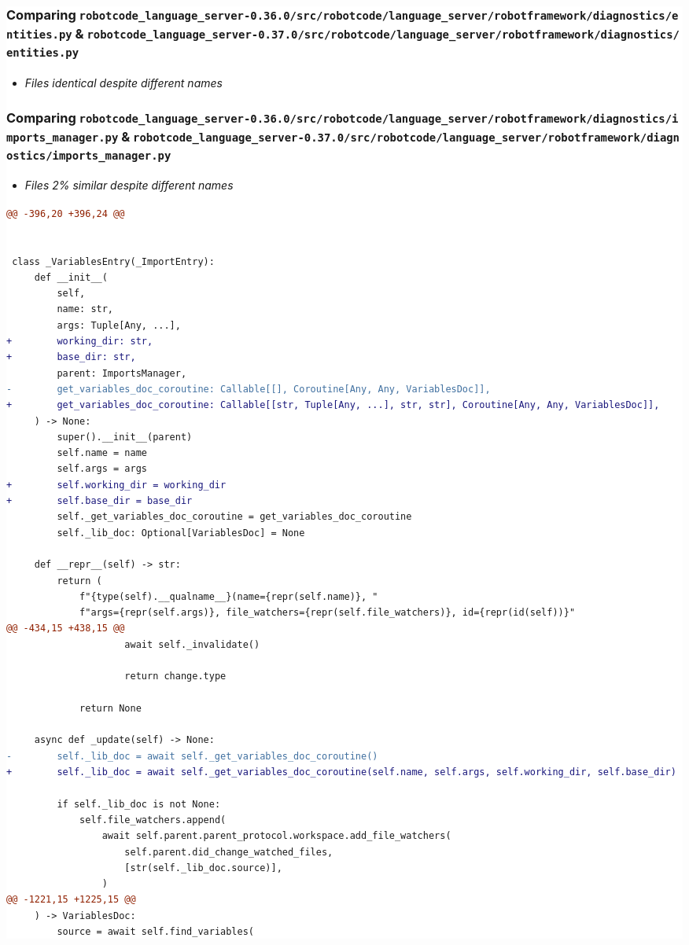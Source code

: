 ### Comparing `robotcode_language_server-0.36.0/src/robotcode/language_server/robotframework/diagnostics/entities.py` & `robotcode_language_server-0.37.0/src/robotcode/language_server/robotframework/diagnostics/entities.py`

 * *Files identical despite different names*

### Comparing `robotcode_language_server-0.36.0/src/robotcode/language_server/robotframework/diagnostics/imports_manager.py` & `robotcode_language_server-0.37.0/src/robotcode/language_server/robotframework/diagnostics/imports_manager.py`

 * *Files 2% similar despite different names*

```diff
@@ -396,20 +396,24 @@
 
 
 class _VariablesEntry(_ImportEntry):
     def __init__(
         self,
         name: str,
         args: Tuple[Any, ...],
+        working_dir: str,
+        base_dir: str,
         parent: ImportsManager,
-        get_variables_doc_coroutine: Callable[[], Coroutine[Any, Any, VariablesDoc]],
+        get_variables_doc_coroutine: Callable[[str, Tuple[Any, ...], str, str], Coroutine[Any, Any, VariablesDoc]],
     ) -> None:
         super().__init__(parent)
         self.name = name
         self.args = args
+        self.working_dir = working_dir
+        self.base_dir = base_dir
         self._get_variables_doc_coroutine = get_variables_doc_coroutine
         self._lib_doc: Optional[VariablesDoc] = None
 
     def __repr__(self) -> str:
         return (
             f"{type(self).__qualname__}(name={repr(self.name)}, "
             f"args={repr(self.args)}, file_watchers={repr(self.file_watchers)}, id={repr(id(self))}"
@@ -434,15 +438,15 @@
                     await self._invalidate()
 
                     return change.type
 
             return None
 
     async def _update(self) -> None:
-        self._lib_doc = await self._get_variables_doc_coroutine()
+        self._lib_doc = await self._get_variables_doc_coroutine(self.name, self.args, self.working_dir, self.base_dir)
 
         if self._lib_doc is not None:
             self.file_watchers.append(
                 await self.parent.parent_protocol.workspace.add_file_watchers(
                     self.parent.did_change_watched_files,
                     [str(self._lib_doc.source)],
                 )
@@ -1221,15 +1225,15 @@
     ) -> VariablesDoc:
         source = await self.find_variables(
```